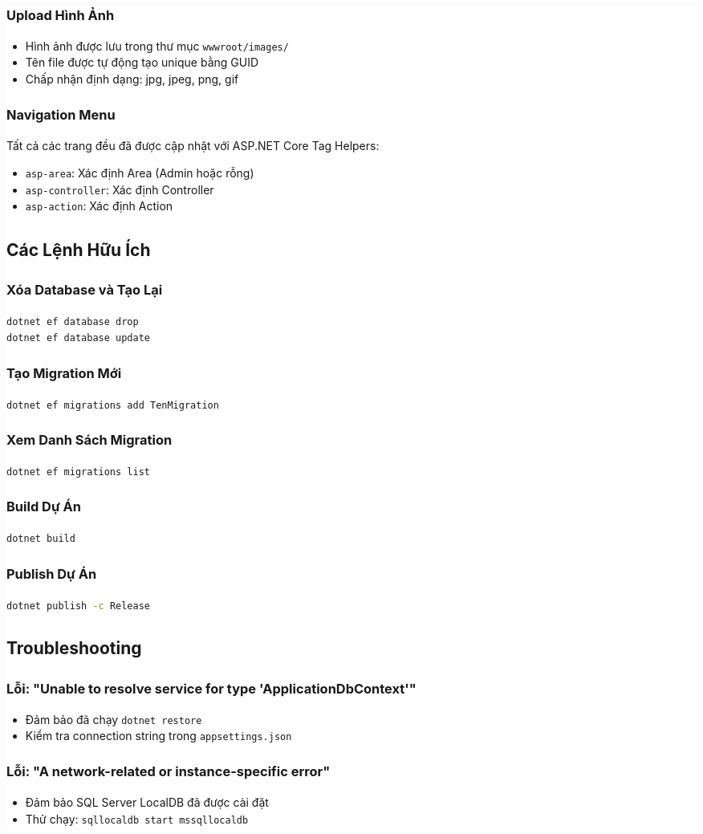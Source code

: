 ### Upload Hình Ảnh
- Hình ảnh được lưu trong thư mục `wwwroot/images/`
- Tên file được tự động tạo unique bằng GUID
- Chấp nhận định dạng: jpg, jpeg, png, gif

### Navigation Menu
Tất cả các trang đều đã được cập nhật với ASP.NET Core Tag Helpers:
- `asp-area`: Xác định Area (Admin hoặc rỗng)
- `asp-controller`: Xác định Controller
- `asp-action`: Xác định Action

## Các Lệnh Hữu Ích

### Xóa Database và Tạo Lại
```bash
dotnet ef database drop
dotnet ef database update
```

### Tạo Migration Mới
```bash
dotnet ef migrations add TenMigration
```

### Xem Danh Sách Migration
```bash
dotnet ef migrations list
```

### Build Dự Án
```bash
dotnet build
```

### Publish Dự Án
```bash
dotnet publish -c Release
```

## Troubleshooting

### Lỗi: "Unable to resolve service for type 'ApplicationDbContext'"
- Đảm bảo đã chạy `dotnet restore`
- Kiểm tra connection string trong `appsettings.json`

### Lỗi: "A network-related or instance-specific error"
- Đảm bảo SQL Server LocalDB đã được cài đặt
- Thử chạy: `sqllocaldb start mssqllocaldb`

